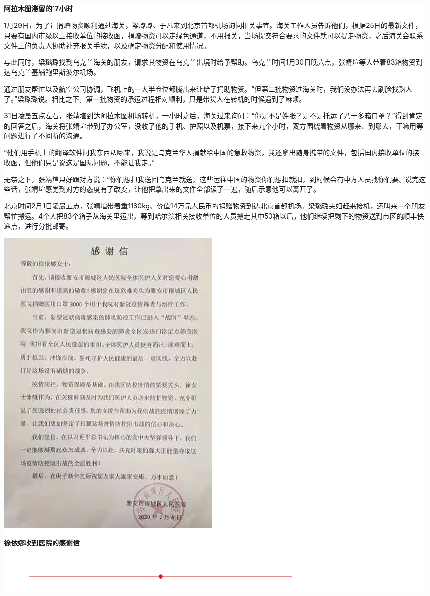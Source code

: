 **阿拉木图滞留的17小时**

1月29日，为了让捐赠物资顺利通过海关，梁璐璐、于凡来到北京首都机场询问相关事宜。海关工作人员告诉他们，根据25日的最新文件，只要有国内市级以上接收单位的接收函，捐赠物资可以走绿色通道，不用报关，当场提交符合要求的文件就可以提走物资，之后海关会联系文件上的负责人协助补充报关手续，以及确定物资分配和使用情况。

与此同时，梁璐璐找到乌克兰海关的朋友，请求其物资在乌克兰出境时给予帮助。乌克兰时间1月30日晚六点，张靖塇等人带着83箱物资到达乌克兰基辅鲍里斯波尔机场。

通过朋友帮忙以及航空公司协调，飞机上的一大半仓位都腾出来让给了捐助物资。“但第二批物资过海关时，我们没办法再去刷脸找熟人了。”梁璐璐说。相比之下，第一批物资的承运过程相对顺利，只是带货人在转机的时候遇到了麻烦。

31日凌晨五点左右，张靖塇到达阿拉木图机场转机，一小时之后，海关过来询问：“你是不是姓张？是不是托运了八十多箱口罩？”得到肯定的回答之后，海关将张靖塇带到了办公室，没收了他的手机、护照以及机票，接下来九个小时，双方围绕着物资从哪来、到哪去，干嘛用等问题进行了不间断的沟通。

“他们用手机上的翻译软件问我东西从哪来，我说是乌克兰华人捐献给中国的急救物资，我还拿出随身携带的文件，包括国内接收单位的接收函，但他们只是说这是国际问题，不能让我走。”

无奈之下，张靖塇只好跟对方说：“你们想把我送回乌克兰就送，这些运往中国的物资你们想扣就扣，到时候会有中方人员找你们要。”说完这些话，张靖塇感觉到对方的态度有了改变，让他把拿出来的文件全部读了一遍，随后示意他可以离开了。

北京时间2月1日凌晨五点，张靖塇带着重1160kg、价值14万元人民币的捐赠物资到达北京首都机场。梁璐璐夫妇赶来接机，还叫来一个朋友帮忙搬运。4个人把83个箱子从海关里运出，等到哈尔滨相关接收单位的人员搬走其中50箱以后，他们继续把剩下的物资送到市区的顺丰快递点，进行分批邮寄。

![](/images/post/256db4d5b326adc2dcc39eec72a904e9.jpg)

**徐依娜收到医院的感谢信**

![](/images/post/ae4586534ec3e06aa0934b9896256536.jpg)  

